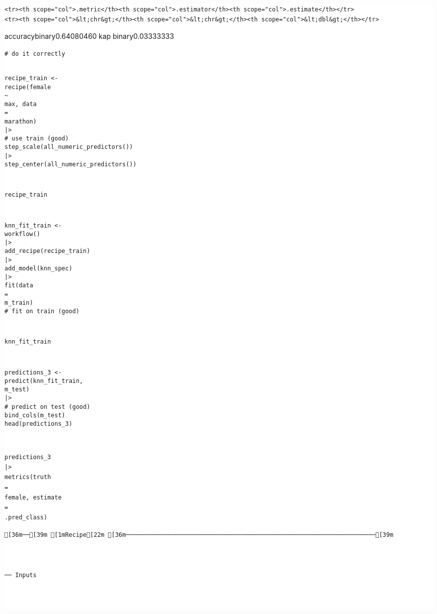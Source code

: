 	<tr><th scope="col">.metric</th><th scope="col">.estimator</th><th scope="col">.estimate</th></tr>
	<tr><th scope="col">&lt;chr&gt;</th><th scope="col">&lt;chr&gt;</th><th scope="col">&lt;dbl&gt;</th></tr>
</thead>
<tbody>
	<tr><td>accuracy</td><td>binary</td><td>0.64080460</td></tr>
	<tr><td>kap     </td><td>binary</td><td>0.03333333</td></tr>
</tbody>
</table>
<pre class=" language-r"><code class="prism  language-r"><span class="token comment"># do it correctly</span>

recipe_train <span class="token operator">&lt;-</span> recipe<span class="token punctuation">(</span>female <span class="token operator">~</span> max<span class="token punctuation">,</span> data <span class="token operator">=</span> marathon<span class="token punctuation">)</span> <span class="token operator">|</span><span class="token operator">&gt;</span> <span class="token comment"># use train (good)</span>
  step_scale<span class="token punctuation">(</span>all_numeric_predictors<span class="token punctuation">(</span><span class="token punctuation">)</span><span class="token punctuation">)</span> <span class="token operator">|</span><span class="token operator">&gt;</span>
  step_center<span class="token punctuation">(</span>all_numeric_predictors<span class="token punctuation">(</span><span class="token punctuation">)</span><span class="token punctuation">)</span>

recipe_train

knn_fit_train <span class="token operator">&lt;-</span> workflow<span class="token punctuation">(</span><span class="token punctuation">)</span> <span class="token operator">|</span><span class="token operator">&gt;</span>
  add_recipe<span class="token punctuation">(</span>recipe_train<span class="token punctuation">)</span> <span class="token operator">|</span><span class="token operator">&gt;</span>
  add_model<span class="token punctuation">(</span>knn_spec<span class="token punctuation">)</span> <span class="token operator">|</span><span class="token operator">&gt;</span>
  fit<span class="token punctuation">(</span>data <span class="token operator">=</span> m_train<span class="token punctuation">)</span> <span class="token comment"># fit on train (good)</span>

knn_fit_train

predictions_3 <span class="token operator">&lt;-</span> predict<span class="token punctuation">(</span>knn_fit_train<span class="token punctuation">,</span> m_test<span class="token punctuation">)</span> <span class="token operator">|</span><span class="token operator">&gt;</span> <span class="token comment"># predict on test (good)</span>
  bind_cols<span class="token punctuation">(</span>m_test<span class="token punctuation">)</span>
head<span class="token punctuation">(</span>predictions_3<span class="token punctuation">)</span>

predictions_3 <span class="token operator">|</span><span class="token operator">&gt;</span>
  metrics<span class="token punctuation">(</span>truth <span class="token operator">=</span> female<span class="token punctuation">,</span> estimate <span class="token operator">=</span> .pred_class<span class="token punctuation">)</span>
</code></pre>
<pre><code>[36m──[39m [1mRecipe[22m [36m──────────────────────────────────────────────────────────────────────[39m



── Inputs 
